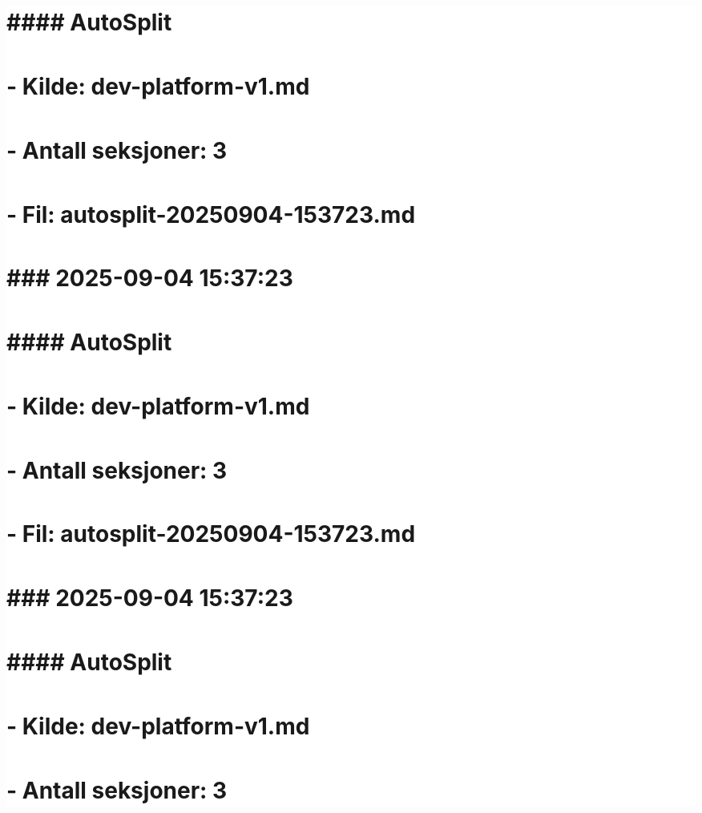 # \#### AutoSplit

# \- Kilde: dev-platform-v1.md

# \- Antall seksjoner: 3

# \- Fil: autosplit-20250904-153723.md

#

#

#

#

# \### 2025-09-04 15:37:23

# \#### AutoSplit

# \- Kilde: dev-platform-v1.md

# \- Antall seksjoner: 3

# \- Fil: autosplit-20250904-153723.md

#

#

#

#

# \### 2025-09-04 15:37:23

# \#### AutoSplit

# \- Kilde: dev-platform-v1.md

# \- Antall seksjoner: 3
